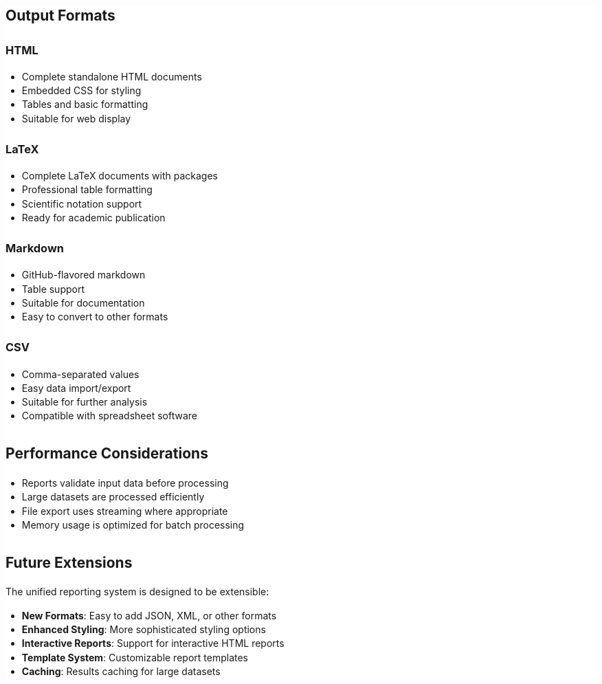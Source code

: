 ## Output Formats

### HTML
- Complete standalone HTML documents
- Embedded CSS for styling
- Tables and basic formatting
- Suitable for web display

### LaTeX  
- Complete LaTeX documents with packages
- Professional table formatting
- Scientific notation support
- Ready for academic publication

### Markdown
- GitHub-flavored markdown
- Table support
- Suitable for documentation
- Easy to convert to other formats

### CSV
- Comma-separated values
- Easy data import/export
- Suitable for further analysis
- Compatible with spreadsheet software

## Performance Considerations

- Reports validate input data before processing
- Large datasets are processed efficiently
- File export uses streaming where appropriate
- Memory usage is optimized for batch processing

## Future Extensions

The unified reporting system is designed to be extensible:

- **New Formats**: Easy to add JSON, XML, or other formats
- **Enhanced Styling**: More sophisticated styling options
- **Interactive Reports**: Support for interactive HTML reports
- **Template System**: Customizable report templates
- **Caching**: Results caching for large datasets